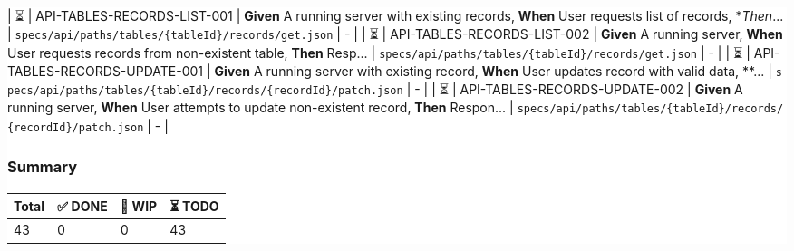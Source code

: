 | ⏳     | API-TABLES-RECORDS-LIST-001          | **Given** A running server with existing records, **When** User requests list of records, \*_Then_...  | `specs/api/paths/tables/{tableId}/records/get.json`               | -                                                           |
| ⏳     | API-TABLES-RECORDS-LIST-002          | **Given** A running server, **When** User requests records from non-existent table, **Then** Resp...   | `specs/api/paths/tables/{tableId}/records/get.json`               | -                                                           |
| ⏳     | API-TABLES-RECORDS-UPDATE-001        | **Given** A running server with existing record, **When** User updates record with valid data, \*\*... | `specs/api/paths/tables/{tableId}/records/{recordId}/patch.json`  | -                                                           |
| ⏳     | API-TABLES-RECORDS-UPDATE-002        | **Given** A running server, **When** User attempts to update non-existent record, **Then** Respon...   | `specs/api/paths/tables/{tableId}/records/{recordId}/patch.json`  | -                                                           |

### Summary

| Total | ✅ DONE | 🚧 WIP | ⏳ TODO |
| ----- | ------- | ------ | ------- |
| 43    | 0       | 0      | 43      |
